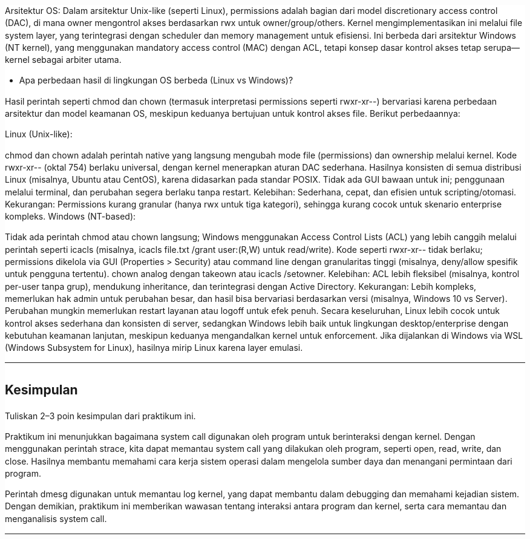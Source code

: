 Arsitektur OS: Dalam arsitektur Unix-like (seperti Linux), permissions adalah bagian dari model discretionary access control (DAC), di mana owner mengontrol akses berdasarkan rwx untuk owner/group/others. Kernel mengimplementasikan ini melalui file system layer, yang terintegrasi dengan scheduler dan memory management untuk efisiensi. Ini berbeda dari arsitektur Windows (NT kernel), yang menggunakan mandatory access control (MAC) dengan ACL, tetapi konsep dasar kontrol akses tetap serupa—kernel sebagai arbiter utama.


- Apa perbedaan hasil di lingkungan OS berbeda (Linux vs Windows)?  

Hasil perintah seperti chmod dan chown (termasuk interpretasi permissions seperti rwxr-xr--) bervariasi karena perbedaan arsitektur dan model keamanan OS, meskipun keduanya bertujuan untuk kontrol akses file. Berikut perbedaannya:

Linux (Unix-like):

chmod dan chown adalah perintah native yang langsung mengubah mode file (permissions) dan ownership melalui kernel. Kode rwxr-xr-- (oktal 754) berlaku universal, dengan kernel menerapkan aturan DAC sederhana. Hasilnya konsisten di semua distribusi Linux (misalnya, Ubuntu atau CentOS), karena didasarkan pada standar POSIX. Tidak ada GUI bawaan untuk ini; penggunaan melalui terminal, dan perubahan segera berlaku tanpa restart.
Kelebihan: Sederhana, cepat, dan efisien untuk scripting/otomasi. Kekurangan: Permissions kurang granular (hanya rwx untuk tiga kategori), sehingga kurang cocok untuk skenario enterprise kompleks.
Windows (NT-based):

Tidak ada perintah chmod atau chown langsung; Windows menggunakan Access Control Lists (ACL) yang lebih canggih melalui perintah seperti icacls (misalnya, icacls file.txt /grant user:(R,W) untuk read/write). Kode seperti rwxr-xr-- tidak berlaku; permissions dikelola via GUI (Properties > Security) atau command line dengan granularitas tinggi (misalnya, deny/allow spesifik untuk pengguna tertentu). chown analog dengan takeown atau icacls /setowner.
Kelebihan: ACL lebih fleksibel (misalnya, kontrol per-user tanpa grup), mendukung inheritance, dan terintegrasi dengan Active Directory. Kekurangan: Lebih kompleks, memerlukan hak admin untuk perubahan besar, dan hasil bisa bervariasi berdasarkan versi (misalnya, Windows 10 vs Server). Perubahan mungkin memerlukan restart layanan atau logoff untuk efek penuh.
Secara keseluruhan, Linux lebih cocok untuk kontrol akses sederhana dan konsisten di server, sedangkan Windows lebih baik untuk lingkungan desktop/enterprise dengan kebutuhan keamanan lanjutan, meskipun keduanya mengandalkan kernel untuk enforcement. Jika dijalankan di Windows via WSL (Windows Subsystem for Linux), hasilnya mirip Linux karena layer emulasi.

---

## Kesimpulan
Tuliskan 2–3 poin kesimpulan dari praktikum ini.

Praktikum ini menunjukkan bagaimana system call digunakan oleh program untuk berinteraksi dengan kernel. Dengan menggunakan perintah strace, kita dapat memantau system call yang dilakukan oleh program, seperti open, read, write, dan close. Hasilnya membantu memahami cara kerja sistem operasi dalam mengelola sumber daya dan menangani permintaan dari program.

Perintah dmesg digunakan untuk memantau log kernel, yang dapat membantu dalam debugging dan memahami kejadian sistem. Dengan demikian, praktikum ini memberikan wawasan tentang interaksi antara program dan kernel, serta cara memantau dan menganalisis system call.

---
